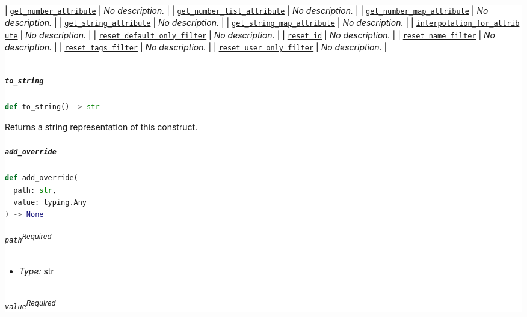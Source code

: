 | <code><a href="#@cdktf/provider-datadog.dataDatadogSecurityMonitoringRules.DataDatadogSecurityMonitoringRules.getNumberAttribute">get_number_attribute</a></code> | *No description.* |
| <code><a href="#@cdktf/provider-datadog.dataDatadogSecurityMonitoringRules.DataDatadogSecurityMonitoringRules.getNumberListAttribute">get_number_list_attribute</a></code> | *No description.* |
| <code><a href="#@cdktf/provider-datadog.dataDatadogSecurityMonitoringRules.DataDatadogSecurityMonitoringRules.getNumberMapAttribute">get_number_map_attribute</a></code> | *No description.* |
| <code><a href="#@cdktf/provider-datadog.dataDatadogSecurityMonitoringRules.DataDatadogSecurityMonitoringRules.getStringAttribute">get_string_attribute</a></code> | *No description.* |
| <code><a href="#@cdktf/provider-datadog.dataDatadogSecurityMonitoringRules.DataDatadogSecurityMonitoringRules.getStringMapAttribute">get_string_map_attribute</a></code> | *No description.* |
| <code><a href="#@cdktf/provider-datadog.dataDatadogSecurityMonitoringRules.DataDatadogSecurityMonitoringRules.interpolationForAttribute">interpolation_for_attribute</a></code> | *No description.* |
| <code><a href="#@cdktf/provider-datadog.dataDatadogSecurityMonitoringRules.DataDatadogSecurityMonitoringRules.resetDefaultOnlyFilter">reset_default_only_filter</a></code> | *No description.* |
| <code><a href="#@cdktf/provider-datadog.dataDatadogSecurityMonitoringRules.DataDatadogSecurityMonitoringRules.resetId">reset_id</a></code> | *No description.* |
| <code><a href="#@cdktf/provider-datadog.dataDatadogSecurityMonitoringRules.DataDatadogSecurityMonitoringRules.resetNameFilter">reset_name_filter</a></code> | *No description.* |
| <code><a href="#@cdktf/provider-datadog.dataDatadogSecurityMonitoringRules.DataDatadogSecurityMonitoringRules.resetTagsFilter">reset_tags_filter</a></code> | *No description.* |
| <code><a href="#@cdktf/provider-datadog.dataDatadogSecurityMonitoringRules.DataDatadogSecurityMonitoringRules.resetUserOnlyFilter">reset_user_only_filter</a></code> | *No description.* |

---

##### `to_string` <a name="to_string" id="@cdktf/provider-datadog.dataDatadogSecurityMonitoringRules.DataDatadogSecurityMonitoringRules.toString"></a>

```python
def to_string() -> str
```

Returns a string representation of this construct.

##### `add_override` <a name="add_override" id="@cdktf/provider-datadog.dataDatadogSecurityMonitoringRules.DataDatadogSecurityMonitoringRules.addOverride"></a>

```python
def add_override(
  path: str,
  value: typing.Any
) -> None
```

###### `path`<sup>Required</sup> <a name="path" id="@cdktf/provider-datadog.dataDatadogSecurityMonitoringRules.DataDatadogSecurityMonitoringRules.addOverride.parameter.path"></a>

- *Type:* str

---

###### `value`<sup>Required</sup> <a name="value" id="@cdktf/provider-datadog.dataDatadogSecurityMonitoringRules.DataDatadogSecurityMonitoringRules.addOverride.parameter.value"></a>
